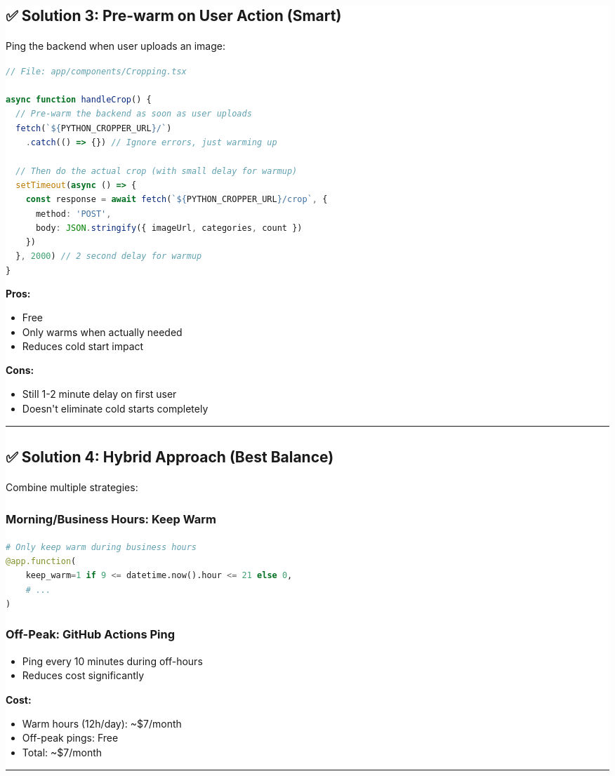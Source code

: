 ## ✅ Solution 3: Pre-warm on User Action (Smart)

Ping the backend when user uploads an image:

```typescript
// File: app/components/Cropping.tsx

async function handleCrop() {
  // Pre-warm the backend as soon as user uploads
  fetch(`${PYTHON_CROPPER_URL}/`)
    .catch(() => {}) // Ignore errors, just warming up
  
  // Then do the actual crop (with small delay for warmup)
  setTimeout(async () => {
    const response = await fetch(`${PYTHON_CROPPER_URL}/crop`, {
      method: 'POST',
      body: JSON.stringify({ imageUrl, categories, count })
    })
  }, 2000) // 2 second delay for warmup
}
```

**Pros:**
- Free
- Only warms when actually needed
- Reduces cold start impact

**Cons:**
- Still 1-2 minute delay on first user
- Doesn't eliminate cold starts completely

---

## ✅ Solution 4: Hybrid Approach (Best Balance)

Combine multiple strategies:

### Morning/Business Hours: Keep Warm
```python
# Only keep warm during business hours
@app.function(
    keep_warm=1 if 9 <= datetime.now().hour <= 21 else 0,
    # ...
)
```

### Off-Peak: GitHub Actions Ping
- Ping every 10 minutes during off-hours
- Reduces cost significantly

**Cost:**
- Warm hours (12h/day): ~$7/month
- Off-peak pings: Free
- Total: ~$7/month

---